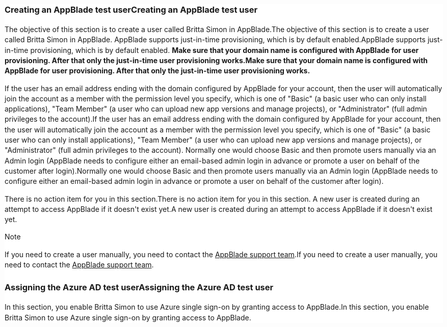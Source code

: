 ### <a name="creating-an-appblade-test-user"></a><span data-ttu-id="954cd-191">Creating an AppBlade test user</span><span class="sxs-lookup"><span data-stu-id="954cd-191">Creating an AppBlade test user</span></span>

<span data-ttu-id="954cd-192">The objective of this section is to create a user called Britta Simon in AppBlade.</span><span class="sxs-lookup"><span data-stu-id="954cd-192">The objective of this section is to create a user called Britta Simon in AppBlade.</span></span> <span data-ttu-id="954cd-193">AppBlade supports just-in-time provisioning, which is by default enabled.</span><span class="sxs-lookup"><span data-stu-id="954cd-193">AppBlade supports just-in-time provisioning, which is by default enabled.</span></span> <span data-ttu-id="954cd-194">**Make sure that your domain name is configured with AppBlade for user provisioning. After that only the just-in-time user provisioning works.**</span><span class="sxs-lookup"><span data-stu-id="954cd-194">**Make sure that your domain name is configured with AppBlade for user provisioning. After that only the just-in-time user provisioning works.**</span></span>

<span data-ttu-id="954cd-195">If the user has an email address ending with the domain configured by AppBlade for your account, then the user will automatically join the account as a member with the permission level you specify, which is one of "Basic" (a basic user who can only install applications), "Team Member" (a user who can upload new app versions and manage projects), or "Administrator" (full admin privileges to the account).</span><span class="sxs-lookup"><span data-stu-id="954cd-195">If the user has an email address ending with the domain configured by AppBlade for your account, then the user will automatically join the account as a member with the permission level you specify, which is one of "Basic" (a basic user who can only install applications), "Team Member" (a user who can upload new app versions and manage projects), or "Administrator" (full admin privileges to the account).</span></span> <span data-ttu-id="954cd-196">Normally one would choose Basic and then promote users manually via an Admin login (AppBlade needs to configure either an email-based admin login in advance or promote a user on behalf of the customer after login).</span><span class="sxs-lookup"><span data-stu-id="954cd-196">Normally one would choose Basic and then promote users manually via an Admin login (AppBlade needs to configure either an email-based admin login in advance or promote a user on behalf of the customer after login).</span></span>

<span data-ttu-id="954cd-197">There is no action item for you in this section.</span><span class="sxs-lookup"><span data-stu-id="954cd-197">There is no action item for you in this section.</span></span> <span data-ttu-id="954cd-198">A new user is created during an attempt to access AppBlade if it doesn't exist yet.</span><span class="sxs-lookup"><span data-stu-id="954cd-198">A new user is created during an attempt to access AppBlade if it doesn't exist yet.</span></span> 

> [!NOTE]
> <span data-ttu-id="954cd-199">If you need to create a user manually, you need to contact the [AppBlade support team](mailto:support@appblade.com).</span><span class="sxs-lookup"><span data-stu-id="954cd-199">If you need to create a user manually, you need to contact the [AppBlade support team](mailto:support@appblade.com).</span></span>

### <a name="assigning-the-azure-ad-test-user"></a><span data-ttu-id="954cd-200">Assigning the Azure AD test user</span><span class="sxs-lookup"><span data-stu-id="954cd-200">Assigning the Azure AD test user</span></span>

<span data-ttu-id="954cd-201">In this section, you enable Britta Simon to use Azure single sign-on by granting access to AppBlade.</span><span class="sxs-lookup"><span data-stu-id="954cd-201">In this section, you enable Britta Simon to use Azure single sign-on by granting access to AppBlade.</span></span>


[1]: ./media/appblade-tutorial/tutorial_general_01.png
[2]: ./media/appblade-tutorial/tutorial_general_02.png
[3]: ./media/appblade-tutorial/tutorial_general_03.png
[4]: ./media/appblade-tutorial/tutorial_general_04.png
[100]: ./media/appblade-tutorial/tutorial_general_100.png
[200]: ./media/appblade-tutorial/tutorial_general_200.png
[201]: ./media/appblade-tutorial/tutorial_general_201.png
[202]: ./media/appblade-tutorial/tutorial_general_202.png
[203]: ./media/appblade-tutorial/tutorial_general_203.png